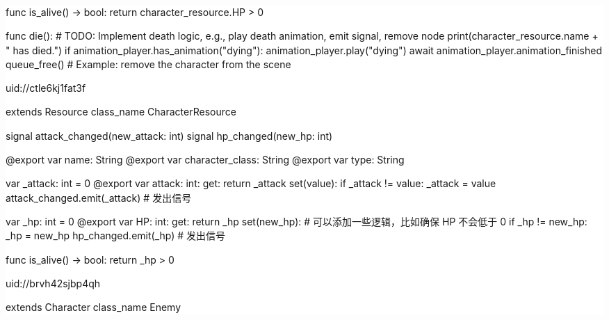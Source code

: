 func is_alive() -> bool:
	return character_resource.HP > 0

func die():
	# TODO: Implement death logic, e.g., play death animation, emit signal, remove node
	print(character_resource.name + " has died.")
	if animation_player.has_animation("dying"):
		animation_player.play("dying")
		await animation_player.animation_finished
	queue_free() # Example: remove the character from the scene


uid://ctle6kj1fat3f


extends Resource
class_name CharacterResource

signal attack_changed(new_attack: int)
signal hp_changed(new_hp: int)

@export var name: String
@export var character_class: String
@export var type: String

var _attack: int = 0
@export var attack: int:
	get:
		return _attack
	set(value):
		if _attack != value:
			_attack = value
			attack_changed.emit(_attack) # 发出信号

var _hp: int = 0
@export var HP: int:
	get:
		return _hp
	set(new_hp):
		# 可以添加一些逻辑，比如确保 HP 不会低于 0
		if _hp != new_hp:
			_hp = new_hp
			hp_changed.emit(_hp) # 发出信号

func is_alive() -> bool:
	return _hp > 0


uid://brvh42sjbp4qh


extends Character
class_name Enemy
